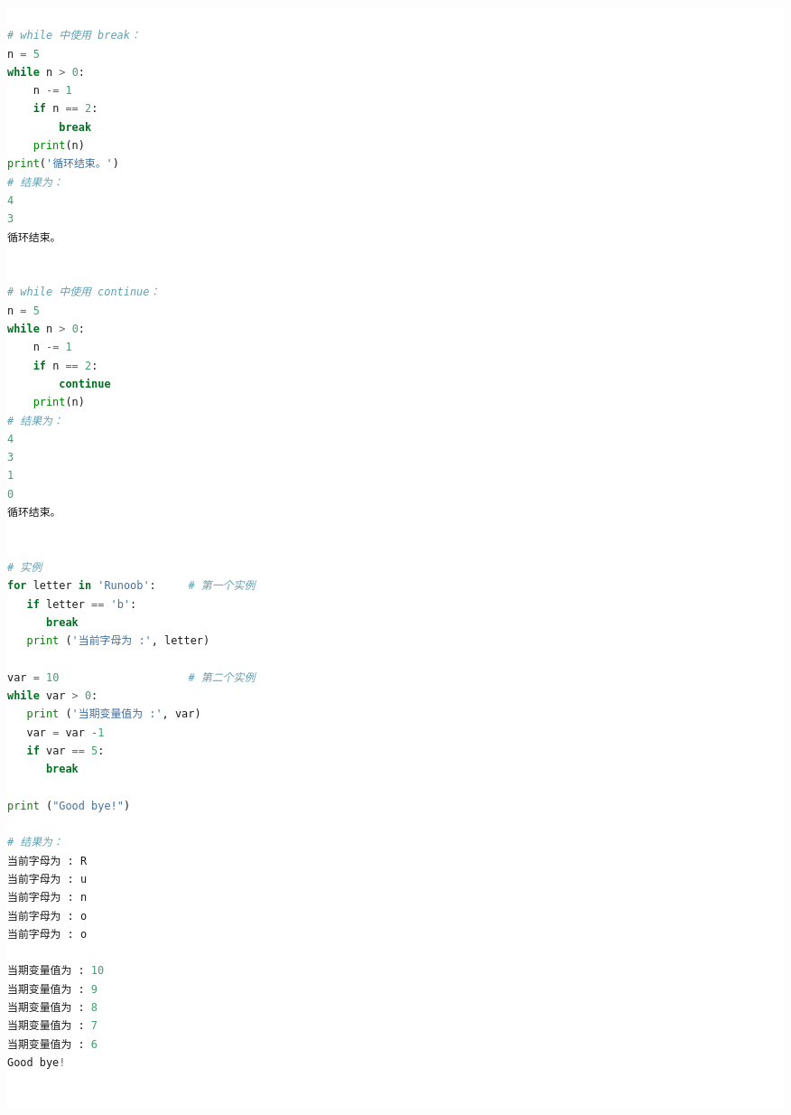 

```py

# while 中使用 break：
n = 5
while n > 0:
    n -= 1
    if n == 2:
        break
    print(n)
print('循环结束。')
# 结果为：
4
3
循环结束。


# while 中使用 continue：
n = 5
while n > 0:
    n -= 1
    if n == 2:
        continue
    print(n)
# 结果为：
4
3
1
0
循环结束。


# 实例
for letter in 'Runoob':     # 第一个实例
   if letter == 'b':
      break
   print ('当前字母为 :', letter)

var = 10                    # 第二个实例
while var > 0:              
   print ('当期变量值为 :', var)
   var = var -1
   if var == 5:
      break

print ("Good bye!")

# 结果为：
当前字母为 : R
当前字母为 : u
当前字母为 : n
当前字母为 : o
当前字母为 : o

当期变量值为 : 10
当期变量值为 : 9
当期变量值为 : 8
当期变量值为 : 7
当期变量值为 : 6
Good bye!




```